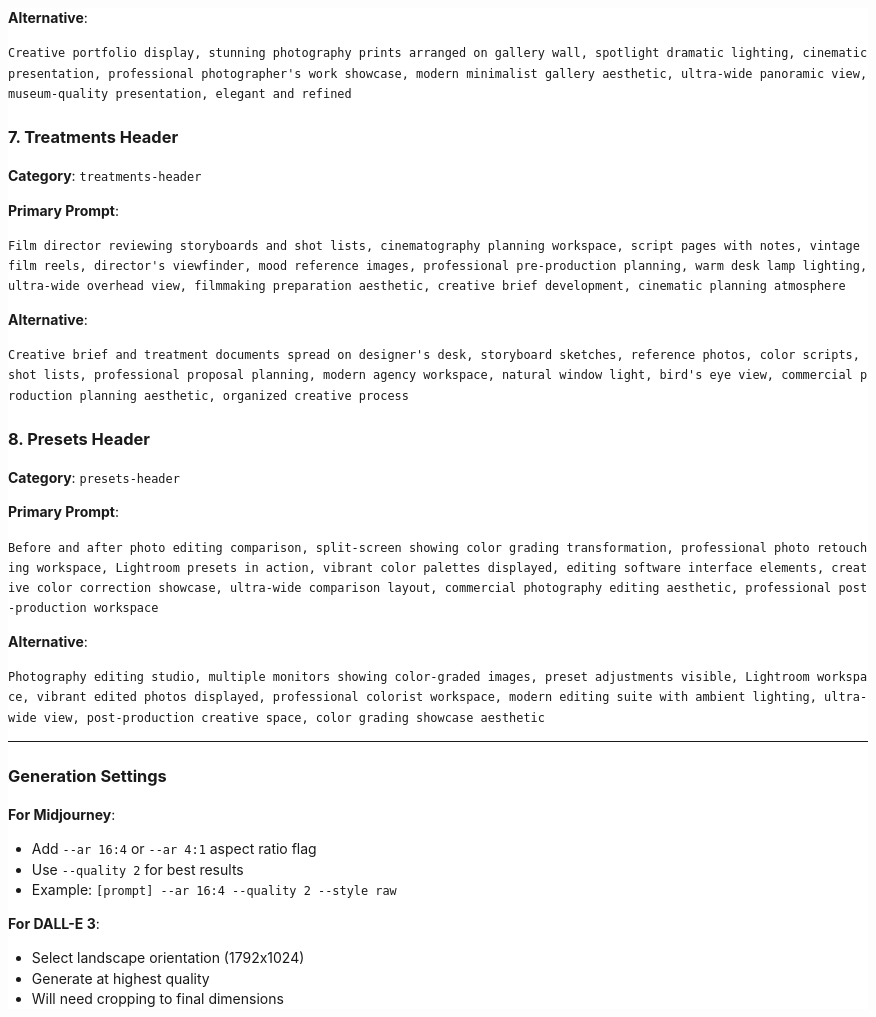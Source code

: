 **Alternative**:
```
Creative portfolio display, stunning photography prints arranged on gallery wall, spotlight dramatic lighting, cinematic presentation, professional photographer's work showcase, modern minimalist gallery aesthetic, ultra-wide panoramic view, museum-quality presentation, elegant and refined
```

### 7. Treatments Header
**Category**: `treatments-header`

**Primary Prompt**:
```
Film director reviewing storyboards and shot lists, cinematography planning workspace, script pages with notes, vintage film reels, director's viewfinder, mood reference images, professional pre-production planning, warm desk lamp lighting, ultra-wide overhead view, filmmaking preparation aesthetic, creative brief development, cinematic planning atmosphere
```

**Alternative**:
```
Creative brief and treatment documents spread on designer's desk, storyboard sketches, reference photos, color scripts, shot lists, professional proposal planning, modern agency workspace, natural window light, bird's eye view, commercial production planning aesthetic, organized creative process
```

### 8. Presets Header
**Category**: `presets-header`

**Primary Prompt**:
```
Before and after photo editing comparison, split-screen showing color grading transformation, professional photo retouching workspace, Lightroom presets in action, vibrant color palettes displayed, editing software interface elements, creative color correction showcase, ultra-wide comparison layout, commercial photography editing aesthetic, professional post-production workspace
```

**Alternative**:
```
Photography editing studio, multiple monitors showing color-graded images, preset adjustments visible, Lightroom workspace, vibrant edited photos displayed, professional colorist workspace, modern editing suite with ambient lighting, ultra-wide view, post-production creative space, color grading showcase aesthetic
```

---

### Generation Settings

**For Midjourney**:
- Add `--ar 16:4` or `--ar 4:1` aspect ratio flag
- Use `--quality 2` for best results
- Example: `[prompt] --ar 16:4 --quality 2 --style raw`

**For DALL-E 3**:
- Select landscape orientation (1792x1024)
- Generate at highest quality
- Will need cropping to final dimensions
